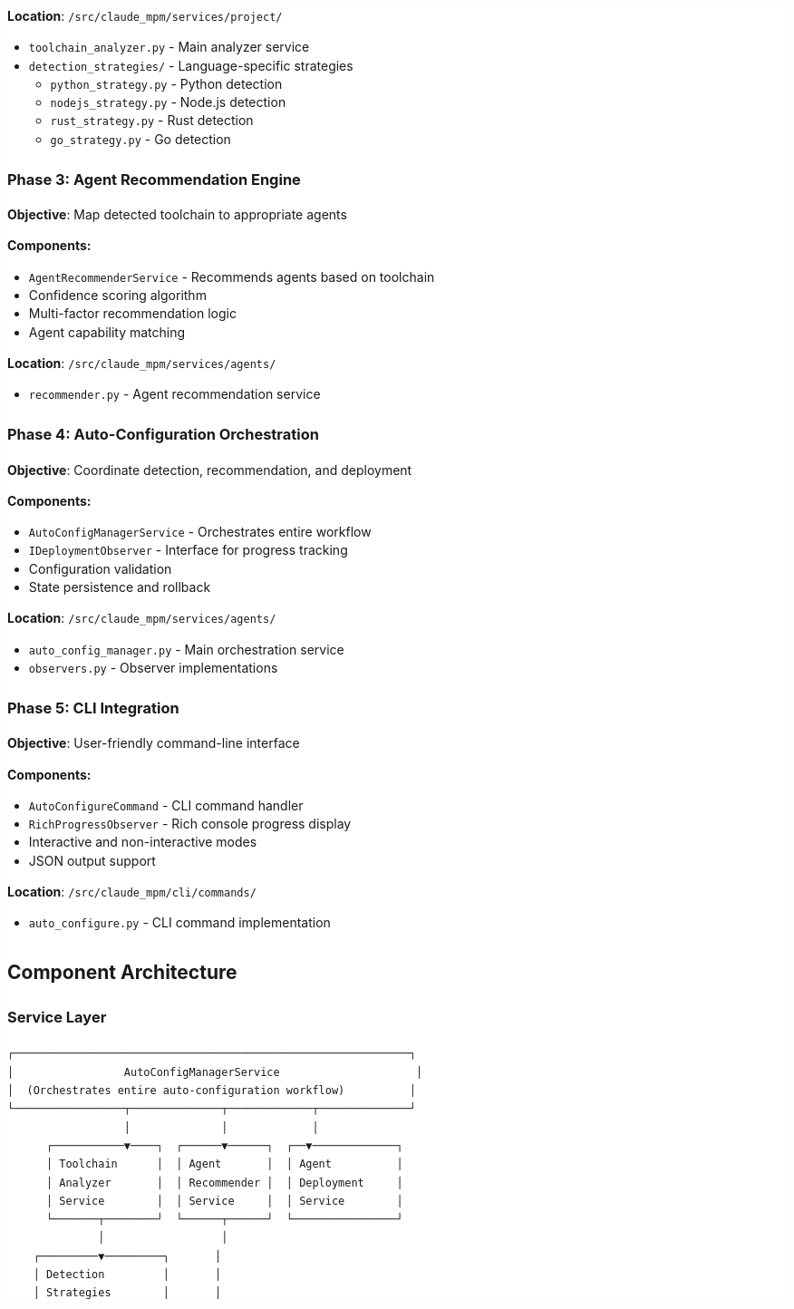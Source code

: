 **Location**: `/src/claude_mpm/services/project/`
- `toolchain_analyzer.py` - Main analyzer service
- `detection_strategies/` - Language-specific strategies
  - `python_strategy.py` - Python detection
  - `nodejs_strategy.py` - Node.js detection
  - `rust_strategy.py` - Rust detection
  - `go_strategy.py` - Go detection

### Phase 3: Agent Recommendation Engine

**Objective**: Map detected toolchain to appropriate agents

**Components:**
- `AgentRecommenderService` - Recommends agents based on toolchain
- Confidence scoring algorithm
- Multi-factor recommendation logic
- Agent capability matching

**Location**: `/src/claude_mpm/services/agents/`
- `recommender.py` - Agent recommendation service

### Phase 4: Auto-Configuration Orchestration

**Objective**: Coordinate detection, recommendation, and deployment

**Components:**
- `AutoConfigManagerService` - Orchestrates entire workflow
- `IDeploymentObserver` - Interface for progress tracking
- Configuration validation
- State persistence and rollback

**Location**: `/src/claude_mpm/services/agents/`
- `auto_config_manager.py` - Main orchestration service
- `observers.py` - Observer implementations

### Phase 5: CLI Integration

**Objective**: User-friendly command-line interface

**Components:**
- `AutoConfigureCommand` - CLI command handler
- `RichProgressObserver` - Rich console progress display
- Interactive and non-interactive modes
- JSON output support

**Location**: `/src/claude_mpm/cli/commands/`
- `auto_configure.py` - CLI command implementation

## Component Architecture

### Service Layer

```
┌─────────────────────────────────────────────────────────────┐
│                 AutoConfigManagerService                     │
│  (Orchestrates entire auto-configuration workflow)          │
└─────────────────┬──────────────┬─────────────┬──────────────┘
                  │              │             │
      ┌───────────▼────┐  ┌──────▼──────┐  ┌──▼─────────────┐
      │ Toolchain      │  │ Agent       │  │ Agent          │
      │ Analyzer       │  │ Recommender │  │ Deployment     │
      │ Service        │  │ Service     │  │ Service        │
      └───────┬────────┘  └──────┬──────┘  └────────────────┘
              │                  │
    ┌─────────▼─────────┐       │
    │ Detection         │       │
    │ Strategies        │       │
```